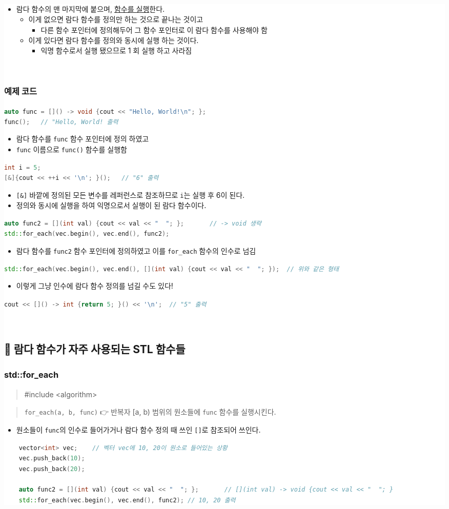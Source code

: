 - 람다 함수의 맨 마지막에 붙으며, <u>함수를 실행</u>한다.
  - 이게 없으면 람다 함수를 정의만 하는 것으로 끝나는 것이고
    - 다른 함수 포인터에 정의해두어 그 함수 포인터로 이 람다 함수를 사용해야 함
  - 이게 있다면 람다 함수를 정의와 동시에 실행 하는 것이다.
    - 익명 함수로서 실행 됐으므로 1 회 실행 하고 사라짐

<br>

### 예제 코드

```cpp
auto func = []() -> void {cout << "Hello, World!\n"; };
func();   // "Hello, World! 출력
```
- 람다 함수를 `func` 함수 포인터에 정의 하였고
- `func` 이름으로 `func()` 함수를 실행함

```cpp
int i = 5;
[&]{cout << ++i << '\n'; }();   // "6" 출력
```
- `[&]` 바깥에 정의된 모든 변수를 레퍼런스로 참조하므로 `i`는 실행 후 6이 된다.
- 정의와 동시에 실행을 하여 익명으로서 실행이 된 람다 함수이다.

```cpp
auto func2 = [](int val) {cout << val << "  "; };		// -> void 생략
std::for_each(vec.begin(), vec.end(), func2);
```
- 람다 함수를 `func2` 함수 포인터에 정의하였고 이를 `for_each` 함수의 인수로 넘김

```cpp
std::for_each(vec.begin(), vec.end(), [](int val) {cout << val << "  "; });  // 위와 같은 형태 
```
- 이렇게 그냥 인수에 람다 함수 정의를 넘길 수도 있다!

```cpp
cout << []() -> int {return 5; }() << '\n';  // "5" 출력
```

<br>

## 🔔 람다 함수가 자주 사용되는 STL 함수들

### std::for_each

> #include \<algorithm>

> `for_each(a, b, func)` 👉 반복자 [a, b) 범위의 원소들에 `func` 함수를 실행시킨다.

- 원소들이 `func`의 인수로 들어가거나 람다 함수 정의 때 쓰인 `[]`로 참조되어 쓰인다.

```cpp
	vector<int> vec;    // 벡터 vec에 10, 20이 원소로 들어있는 상황 
	vec.push_back(10); 
	vec.push_back(20);

	auto func2 = [](int val) {cout << val << "  "; };		// [](int val) -> void {cout << val << "  "; }
	std::for_each(vec.begin(), vec.end(), func2); // 10, 20 출력
```
